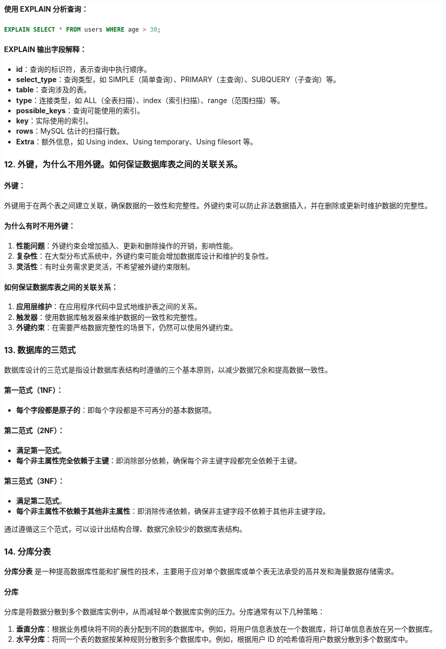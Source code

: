 #### 使用 EXPLAIN 分析查询：
```sql
EXPLAIN SELECT * FROM users WHERE age > 30;
```

#### EXPLAIN 输出字段解释：
- **id**：查询的标识符，表示查询中执行顺序。
- **select_type**：查询类型，如 SIMPLE（简单查询）、PRIMARY（主查询）、SUBQUERY（子查询）等。
- **table**：查询涉及的表。
- **type**：连接类型，如 ALL（全表扫描）、index（索引扫描）、range（范围扫描）等。
- **possible_keys**：查询可能使用的索引。
- **key**：实际使用的索引。
- **rows**：MySQL 估计的扫描行数。
- **Extra**：额外信息，如 Using index、Using temporary、Using filesort 等。

### 12. 外键，为什么不用外键。如何保证数据库表之间的关联关系。

#### 外键：
外键用于在两个表之间建立关联，确保数据的一致性和完整性。外键约束可以防止非法数据插入，并在删除或更新时维护数据的完整性。

#### 为什么有时不用外键：
1. **性能问题**：外键约束会增加插入、更新和删除操作的开销，影响性能。
2. **复杂性**：在大型分布式系统中，外键约束可能会增加数据库设计和维护的复杂性。
3. **灵活性**：有时业务需求更灵活，不希望被外键约束限制。

#### 如何保证数据库表之间的关联关系：
1. **应用层维护**：在应用程序代码中显式地维护表之间的关系。
2. **触发器**：使用数据库触发器来维护数据的一致性和完整性。
3. **外键约束**：在需要严格数据完整性的场景下，仍然可以使用外键约束。

### 13. 数据库的三范式

数据库设计的三范式是指设计数据库表结构时遵循的三个基本原则，以减少数据冗余和提高数据一致性。

#### 第一范式（1NF）：
- **每个字段都是原子的**：即每个字段都是不可再分的基本数据项。

#### 第二范式（2NF）：
- **满足第一范式**。
- **每个非主属性完全依赖于主键**：即消除部分依赖，确保每个非主键字段都完全依赖于主键。

#### 第三范式（3NF）：
- **满足第二范式**。
- **每个非主属性不依赖于其他非主属性**：即消除传递依赖，确保非主键字段不依赖于其他非主键字段。

通过遵循这三个范式，可以设计出结构合理、数据冗余较少的数据库表结构。

### 14. 分库分表

**分库分表** 是一种提高数据库性能和扩展性的技术，主要用于应对单个数据库或单个表无法承受的高并发和海量数据存储需求。

#### 分库
分库是将数据分散到多个数据库实例中，从而减轻单个数据库实例的压力。分库通常有以下几种策略：
1. **垂直分库**：根据业务模块将不同的表分配到不同的数据库中。例如，将用户信息表放在一个数据库，将订单信息表放在另一个数据库。
2. **水平分库**：将同一个表的数据按某种规则分散到多个数据库中。例如，根据用户 ID 的哈希值将用户数据分散到多个数据库中。
